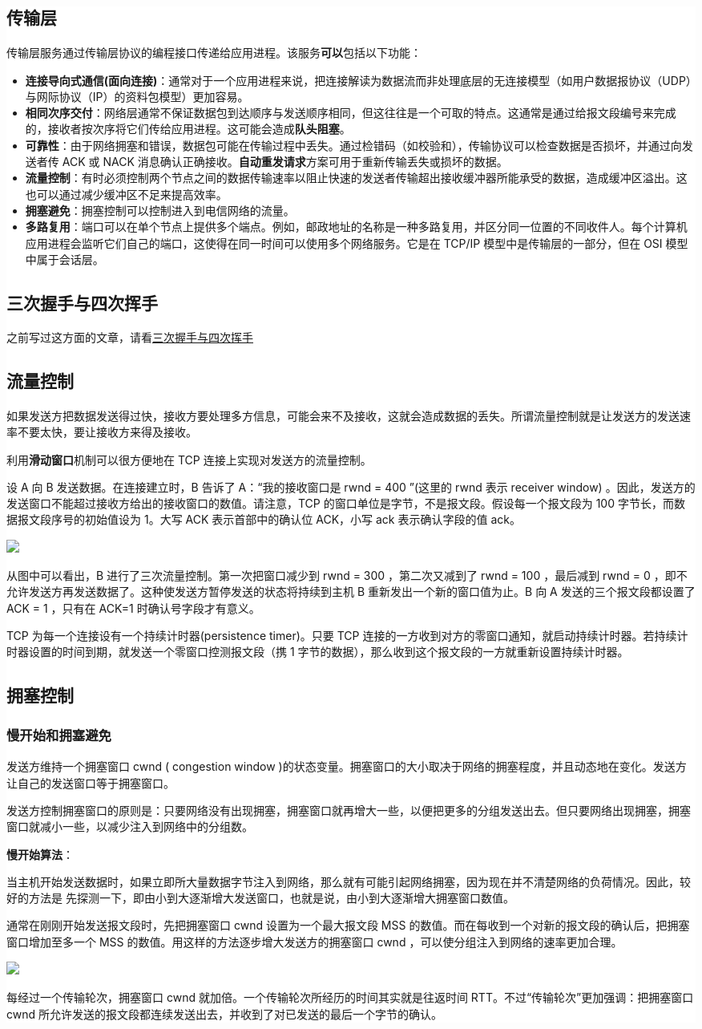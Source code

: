 ## 传输层

传输层服务通过传输层协议的编程接口传递给应用进程。该服务**可以**包括以下功能：

- **连接导向式通信(面向连接)**：通常对于一个应用进程来说，把连接解读为数据流而非处理底层的无连接模型（如用户数据报协议（UDP）与网际协议（IP）的资料包模型）更加容易。
- **相同次序交付**：网络层通常不保证数据包到达顺序与发送顺序相同，但这往往是一个可取的特点。这通常是通过给报文段编号来完成的，接收者按次序将它们传给应用进程。这可能会造成**队头阻塞**。
- **可靠性**：由于网络拥塞和错误，数据包可能在传输过程中丢失。通过检错码（如校验和），传输协议可以检查数据是否损坏，并通过向发送者传 ACK 或 NACK 消息确认正确接收。**自动重发请求**方案可用于重新传输丢失或损坏的数据。
- **流量控制**：有时必须控制两个节点之间的数据传输速率以阻止快速的发送者传输超出接收缓冲器所能承受的数据，造成缓冲区溢出。这也可以通过减少缓冲区不足来提高效率。
- **拥塞避免**：拥塞控制可以控制进入到电信网络的流量。
- **多路复用**：端口可以在单个节点上提供多个端点。例如，邮政地址的名称是一种多路复用，并区分同一位置的不同收件人。每个计算机应用进程会监听它们自己的端口，这使得在同一时间可以使用多个网络服务。它是在 TCP/IP 模型中是传输层的一部分，但在 OSI 模型中属于会话层。

## 三次握手与四次挥手

之前写过这方面的文章，请看[三次握手与四次挥手](./三次握手与四次挥手.html)

## 流量控制

如果发送方把数据发送得过快，接收方要处理多方信息，可能会来不及接收，这就会造成数据的丢失。所谓流量控制就是让发送方的发送速率不要太快，要让接收方来得及接收。

利用**滑动窗口**机制可以很方便地在 TCP 连接上实现对发送方的流量控制。

设 A 向 B 发送数据。在连接建立时，B 告诉了 A：“我的接收窗口是 rwnd = 400 ”(这里的 rwnd 表示 receiver window) 。因此，发送方的发送窗口不能超过接收方给出的接收窗口的数值。请注意，TCP 的窗口单位是字节，不是报文段。假设每一个报文段为 100 字节长，而数据报文段序号的初始值设为 1。大写 ACK 表示首部中的确认位 ACK，小写 ack 表示确认字段的值 ack。

![](https://p1-jj.byteimg.com/tos-cn-i-t2oaga2asx/gold-user-assets/2017/8/10/550bceefdb7fdae79e66be6344823aed~tplv-t2oaga2asx-watermark.awebp)

从图中可以看出，B 进行了三次流量控制。第一次把窗口减少到 rwnd = 300 ，第二次又减到了 rwnd = 100 ，最后减到 rwnd = 0 ，即不允许发送方再发送数据了。这种使发送方暂停发送的状态将持续到主机 B 重新发出一个新的窗口值为止。B 向 A 发送的三个报文段都设置了 ACK = 1 ，只有在 ACK=1 时确认号字段才有意义。

TCP 为每一个连接设有一个持续计时器(persistence timer)。只要 TCP 连接的一方收到对方的零窗口通知，就启动持续计时器。若持续计时器设置的时间到期，就发送一个零窗口控测报文段（携 1 字节的数据），那么收到这个报文段的一方就重新设置持续计时器。

## 拥塞控制

### 慢开始和拥塞避免

发送方维持一个拥塞窗口 cwnd ( congestion window )的状态变量。拥塞窗口的大小取决于网络的拥塞程度，并且动态地在变化。发送方让自己的发送窗口等于拥塞窗口。

发送方控制拥塞窗口的原则是：只要网络没有出现拥塞，拥塞窗口就再增大一些，以便把更多的分组发送出去。但只要网络出现拥塞，拥塞窗口就减小一些，以减少注入到网络中的分组数。

**慢开始算法**：

当主机开始发送数据时，如果立即所大量数据字节注入到网络，那么就有可能引起网络拥塞，因为现在并不清楚网络的负荷情况。因此，较好的方法是 先探测一下，即由小到大逐渐增大发送窗口，也就是说，由小到大逐渐增大拥塞窗口数值。

通常在刚刚开始发送报文段时，先把拥塞窗口 cwnd 设置为一个最大报文段 MSS 的数值。而在每收到一个对新的报文段的确认后，把拥塞窗口增加至多一个 MSS 的数值。用这样的方法逐步增大发送方的拥塞窗口 cwnd ，可以使分组注入到网络的速率更加合理。

![](http://picstore.lliiooiill.cn/20200605165749789.png)

每经过一个传输轮次，拥塞窗口 cwnd 就加倍。一个传输轮次所经历的时间其实就是往返时间 RTT。不过“传输轮次”更加强调：把拥塞窗口 cwnd 所允许发送的报文段都连续发送出去，并收到了对已发送的最后一个字节的确认。
